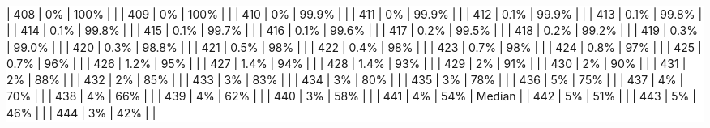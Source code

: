 | 408 | 0% | 100% |  |
| 409 | 0% | 100% |  |
| 410 | 0% | 99.9% |  |
| 411 | 0% | 99.9% |  |
| 412 | 0.1% | 99.9% |  |
| 413 | 0.1% | 99.8% |  |
| 414 | 0.1% | 99.8% |  |
| 415 | 0.1% | 99.7% |  |
| 416 | 0.1% | 99.6% |  |
| 417 | 0.2% | 99.5% |  |
| 418 | 0.2% | 99.2% |  |
| 419 | 0.3% | 99.0% |  |
| 420 | 0.3% | 98.8% |  |
| 421 | 0.5% | 98% |  |
| 422 | 0.4% | 98% |  |
| 423 | 0.7% | 98% |  |
| 424 | 0.8% | 97% |  |
| 425 | 0.7% | 96% |  |
| 426 | 1.2% | 95% |  |
| 427 | 1.4% | 94% |  |
| 428 | 1.4% | 93% |  |
| 429 | 2% | 91% |  |
| 430 | 2% | 90% |  |
| 431 | 2% | 88% |  |
| 432 | 2% | 85% |  |
| 433 | 3% | 83% |  |
| 434 | 3% | 80% |  |
| 435 | 3% | 78% |  |
| 436 | 5% | 75% |  |
| 437 | 4% | 70% |  |
| 438 | 4% | 66% |  |
| 439 | 4% | 62% |  |
| 440 | 3% | 58% |  |
| 441 | 4% | 54% | Median |
| 442 | 5% | 51% |  |
| 443 | 5% | 46% |  |
| 444 | 3% | 42% |  |
